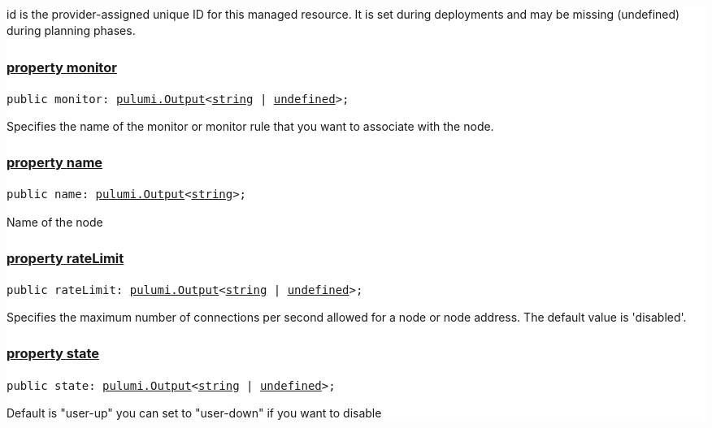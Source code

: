 id is the provider-assigned unique ID for this managed resource.  It is set during
deployments and may be missing (undefined) during planning phases.

</div>
<h3 class="pdoc-member-header" id="Node-monitor">
<a class="pdoc-child-name" href="/ltm/node.ts#L54">property <b>monitor</b></a>
</h3>
<div class="pdoc-member-contents" markdown="1">
<pre class="highlight"><span class='kd'>public </span>monitor: <a href='https://pulumi.io/reference/pkg/nodejs/@pulumi/pulumi/#Output'>pulumi.Output</a>&lt;<span class='kd'><a href='https://developer.mozilla.org/en-US/docs/Web/JavaScript/Reference/Global_Objects/String'>string</a></span> | <span class='kd'><a href='https://developer.mozilla.org/en-US/docs/Web/JavaScript/Reference/Global_Objects/undefined'>undefined</a></span>&gt;;</pre>

Specifies the name of the monitor or monitor rule that you want to associate with the node.

</div>
<h3 class="pdoc-member-header" id="Node-name">
<a class="pdoc-child-name" href="/ltm/node.ts#L58">property <b>name</b></a>
</h3>
<div class="pdoc-member-contents" markdown="1">
<pre class="highlight"><span class='kd'>public </span>name: <a href='https://pulumi.io/reference/pkg/nodejs/@pulumi/pulumi/#Output'>pulumi.Output</a>&lt;<span class='kd'><a href='https://developer.mozilla.org/en-US/docs/Web/JavaScript/Reference/Global_Objects/String'>string</a></span>&gt;;</pre>

Name of the node

</div>
<h3 class="pdoc-member-header" id="Node-rateLimit">
<a class="pdoc-child-name" href="/ltm/node.ts#L63">property <b>rateLimit</b></a>
</h3>
<div class="pdoc-member-contents" markdown="1">
<pre class="highlight"><span class='kd'>public </span>rateLimit: <a href='https://pulumi.io/reference/pkg/nodejs/@pulumi/pulumi/#Output'>pulumi.Output</a>&lt;<span class='kd'><a href='https://developer.mozilla.org/en-US/docs/Web/JavaScript/Reference/Global_Objects/String'>string</a></span> | <span class='kd'><a href='https://developer.mozilla.org/en-US/docs/Web/JavaScript/Reference/Global_Objects/undefined'>undefined</a></span>&gt;;</pre>

Specifies the maximum number of connections per second allowed for a node or node address. The default value is
'disabled'.

</div>
<h3 class="pdoc-member-header" id="Node-state">
<a class="pdoc-child-name" href="/ltm/node.ts#L67">property <b>state</b></a>
</h3>
<div class="pdoc-member-contents" markdown="1">
<pre class="highlight"><span class='kd'>public </span>state: <a href='https://pulumi.io/reference/pkg/nodejs/@pulumi/pulumi/#Output'>pulumi.Output</a>&lt;<span class='kd'><a href='https://developer.mozilla.org/en-US/docs/Web/JavaScript/Reference/Global_Objects/String'>string</a></span> | <span class='kd'><a href='https://developer.mozilla.org/en-US/docs/Web/JavaScript/Reference/Global_Objects/undefined'>undefined</a></span>&gt;;</pre>

Default is "user-up" you can set to "user-down" if you want to disable
